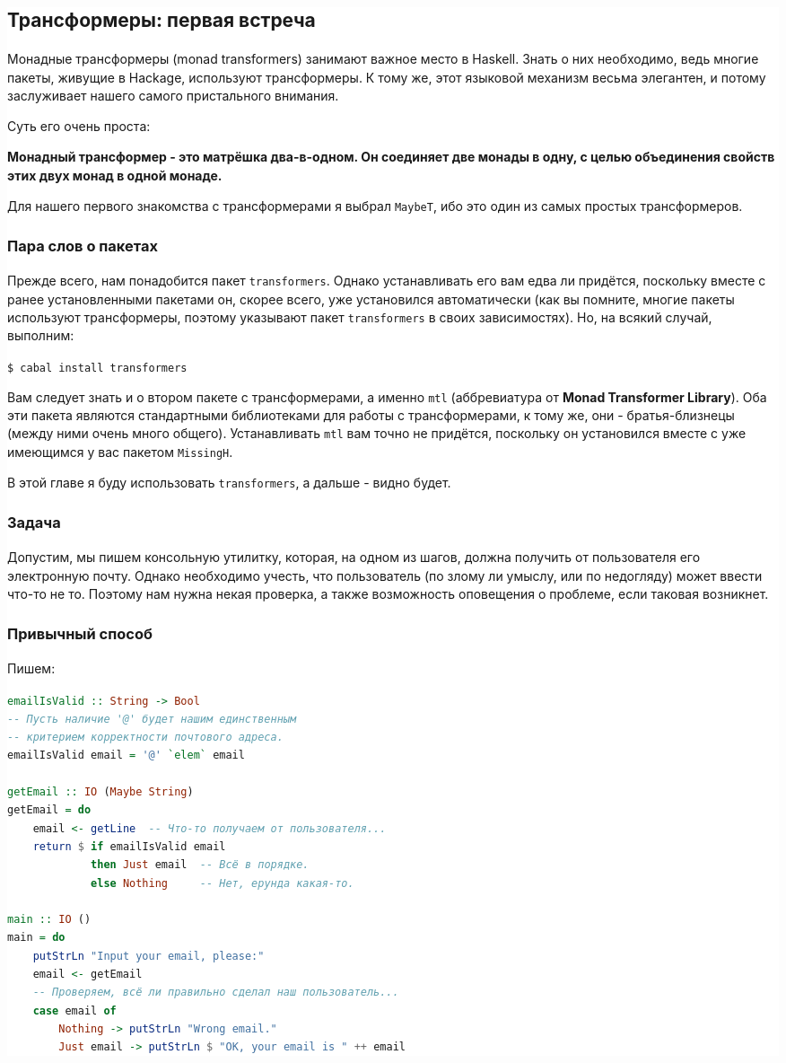 Трансформеры: первая встреча
----------------------------

Монадные трансформеры (monad transformers) занимают важное место в Haskell. Знать о них необходимо, ведь многие пакеты, живущие в Hackage, используют трансформеры. К тому же, этот языковой механизм весьма элегантен, и потому заслуживает нашего самого пристального внимания.

Суть его очень проста:

**Монадный трансформер - это матрёшка два-в-одном. Он соединяет две монады в одну, с целью объединения свойств этих двух монад в одной монаде.**

Для нашего первого знакомства с трансформерами я выбрал `MaybeT`, ибо это один из самых простых трансформеров.

### Пара слов о пакетах

Прежде всего, нам понадобится пакет `transformers`. Однако устанавливать его вам едва ли придётся, поскольку вместе с ранее установленными пакетами он, скорее всего, уже установился автоматически (как вы помните, многие пакеты используют трансформеры, поэтому указывают пакет `transformers` в своих зависимостях). Но, на всякий случай, выполним:

```bash
$ cabal install transformers
```

Вам следует знать и о втором пакете с трансформерами, а именно `mtl` (аббревиатура от **Monad Transformer Library**). Оба эти пакета являются стандартными библиотеками для работы с трансформерами, к тому же, они - братья-близнецы (между ними очень много общего). Устанавливать `mtl` вам точно не придётся, поскольку он установился вместе с уже имеющимся у вас пакетом `MissingH`.

В этой главе я буду использовать `transformers`, а дальше - видно будет.

### Задача

Допустим, мы пишем консольную утилитку, которая, на одном из шагов, должна получить от пользователя его электронную почту. Однако необходимо учесть, что пользователь (по злому ли умыслу, или по недогляду) может ввести что-то не то. Поэтому нам нужна некая проверка, а также возможность оповещения о проблеме, если таковая возникнет.

### Привычный способ

Пишем:

```haskell
emailIsValid :: String -> Bool
-- Пусть наличие '@' будет нашим единственным
-- критерием корректности почтового адреса.
emailIsValid email = '@' `elem` email

getEmail :: IO (Maybe String)
getEmail = do
    email <- getLine  -- Что-то получаем от пользователя...
    return $ if emailIsValid email
             then Just email  -- Всё в порядке.
             else Nothing     -- Нет, ерунда какая-то.

main :: IO ()
main = do
    putStrLn "Input your email, please:"
    email <- getEmail
    -- Проверяем, всё ли правильно сделал наш пользователь...
    case email of
        Nothing -> putStrLn "Wrong email."
        Just email -> putStrLn $ "OK, your email is " ++ email
```
